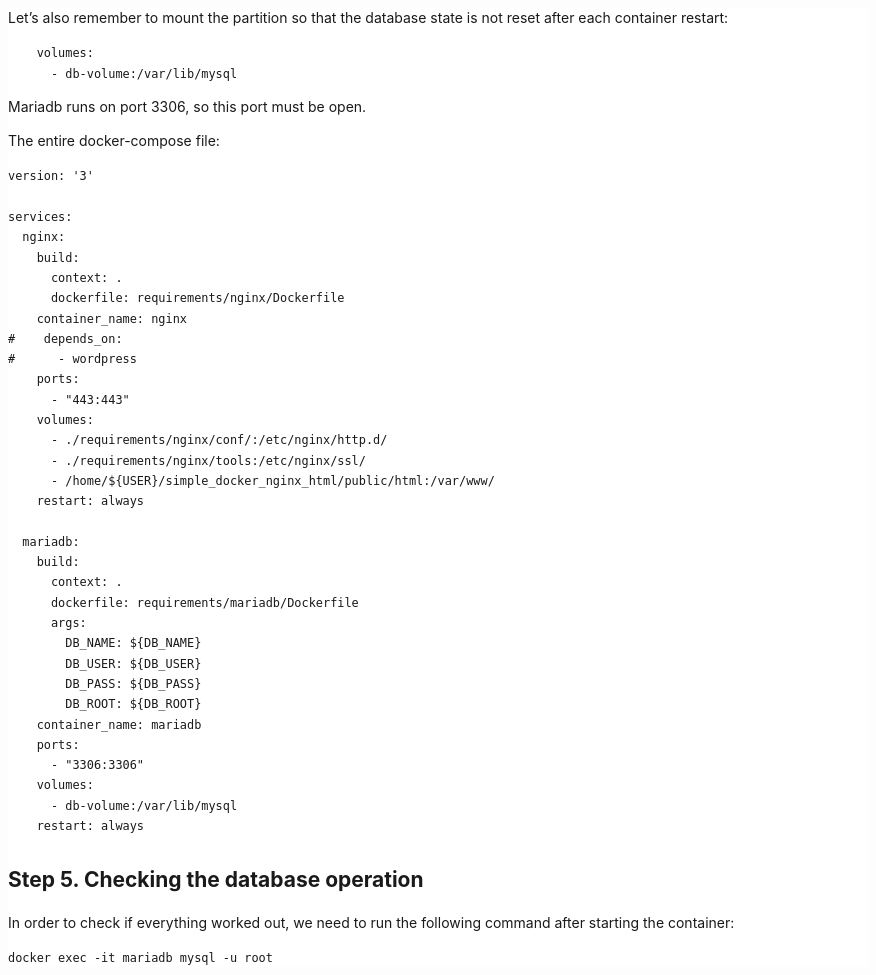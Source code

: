 Let’s also remember to mount the partition so that the database state is not reset after each container restart:

```
    volumes:
      - db-volume:/var/lib/mysql
```

Mariadb runs on port 3306, so this port must be open.

The entire docker-compose file:

```
version: '3'

services:
  nginx:
    build:
      context: .
      dockerfile: requirements/nginx/Dockerfile
    container_name: nginx
#    depends_on:
#      - wordpress
    ports:
      - "443:443"
    volumes:
      - ./requirements/nginx/conf/:/etc/nginx/http.d/
      - ./requirements/nginx/tools:/etc/nginx/ssl/
      - /home/${USER}/simple_docker_nginx_html/public/html:/var/www/
    restart: always

  mariadb:
    build:
      context: .
      dockerfile: requirements/mariadb/Dockerfile
      args:
        DB_NAME: ${DB_NAME}
        DB_USER: ${DB_USER}
        DB_PASS: ${DB_PASS}
        DB_ROOT: ${DB_ROOT}
    container_name: mariadb
    ports:
      - "3306:3306"
    volumes:
      - db-volume:/var/lib/mysql
    restart: always
```
## Step 5. Checking the database operation

In order to check if everything worked out, we need to run the following command after starting the container:

``docker exec -it mariadb mysql -u root``
